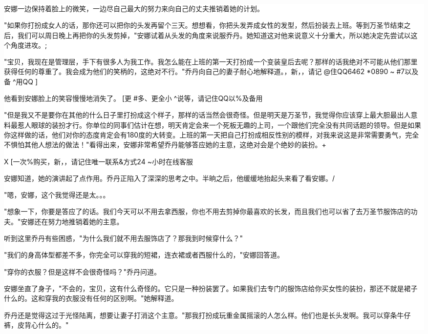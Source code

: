 



安娜一边保持着脸上的微笑，一边尽自己最大的努力来向自己的丈夫推销着她的计划。





"如果你打扮成女人的话，那你还可以把你的头发再留个三天。想想看，你把头发弄成女性的发型，然后扮装去上班。等到万圣节结束之后，我们可以周日晚上再把你的头发剪掉，"安娜试着从头发的角度来说服乔丹。她知道这对他来说意义十分重大，所以她决定先尝试以这个角度进攻。;





"宝贝，我现在是管理层，手下有很多人为我工作。我怎么能在上班的第一天打扮成一个变装皇后去呢？那样的话我绝对不可能从他们那里获得任何的尊重了。我会成为他们的笑柄的，这绝对不行。"乔丹向自己的妻子耐心地解释道。，新，，请记 @住QQ6462 *0890 ~ #7以及备 ^用QQ ]





他看到安娜脸上的笑容慢慢地消失了。 [更 #多、更全小 ^说等，请记住QQ以%及备用





"但是我又不是要你在其他的什么日子里打扮成这个样子，那样的话当然会很奇怪。但是明天是万圣节，我觉得你应该穿上最大胆最出人意料最惹人眼球的装扮才行。你单位的同事们估计在想，明天肯定会来一个死板无趣的上司，一个跟他们完全没有共同话题的领导。但是如果你这样做的话，他们对你的态度肯定会有180度的大转变。上班的第一天把自己打扮成相反性别的模样，对我来说这是非常需要勇气，完全不惧怕其他人想法的做法！"看得出来，安娜非常希望乔丹能够答应她的主意，这绝对会是个绝妙的装扮。+

X [一次%购买，新，，请记住唯一联系&方式24 ~小时在线客服





安娜知道，她的演讲起了点作用。乔丹正陷入了深深的思考之中。半晌之后，他缓缓地抬起头来看了看安娜。/



"嗯，安娜，这个我觉得还是太。。。





"想象一下，你要是答应了的话。我们今天可以不用去拿西服，你也不用去剪掉你最喜欢的长发，而且我们也可以省了去万圣节服饰店的功夫。"安娜还在努力地推销着她的主意。





听到这里乔丹有些困惑，"为什么我们就不用去服饰店了？那我到时候穿什么？"





"我们的身高体型都差不多，你完全可以穿我的短裙，连衣裙或者西服什么的，"安娜回答道。



"穿你的衣服？但是这样不会很奇怪吗？"乔丹问道。





安娜坐直了身子，"不会的，宝贝，这有什么奇怪的。它只是一种扮装罢了。如果我们去专门的服饰店给你买女性的装扮，那还不就是裙子什么的。这和穿我的衣服没有任何的区别啊。"她解释道。





乔丹还是觉得这过于光怪陆离，想要让妻子打消这个主意。"那我打扮成玩重金属摇滚的人怎么样。他们也是长头发啊。我可以穿条牛仔裤，皮背心什么的。"
